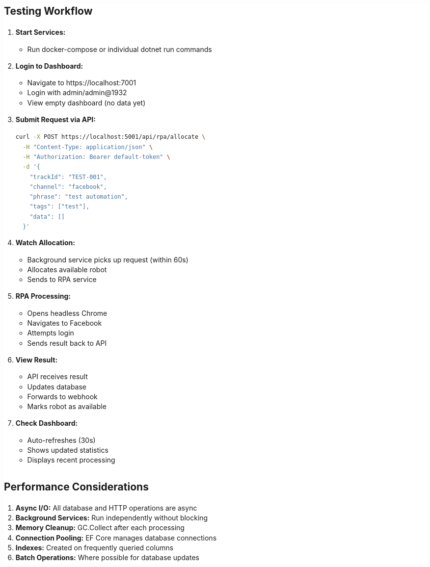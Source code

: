 ## Testing Workflow

1. **Start Services:**
   - Run docker-compose or individual dotnet run commands

2. **Login to Dashboard:**
   - Navigate to https://localhost:7001
   - Login with admin/admin@1932
   - View empty dashboard (no data yet)

3. **Submit Request via API:**
   ```bash
   curl -X POST https://localhost:5001/api/rpa/allocate \
     -H "Content-Type: application/json" \
     -H "Authorization: Bearer default-token" \
     -d '{
       "trackId": "TEST-001",
       "channel": "facebook",
       "phrase": "test automation",
       "tags": ["test"],
       "data": []
     }'
   ```

4. **Watch Allocation:**
   - Background service picks up request (within 60s)
   - Allocates available robot
   - Sends to RPA service

5. **RPA Processing:**
   - Opens headless Chrome
   - Navigates to Facebook
   - Attempts login
   - Sends result back to API

6. **View Result:**
   - API receives result
   - Updates database
   - Forwards to webhook
   - Marks robot as available

7. **Check Dashboard:**
   - Auto-refreshes (30s)
   - Shows updated statistics
   - Displays recent processing

## Performance Considerations

1. **Async I/O:** All database and HTTP operations are async
2. **Background Services:** Run independently without blocking
3. **Memory Cleanup:** GC.Collect after each processing
4. **Connection Pooling:** EF Core manages database connections
5. **Indexes:** Created on frequently queried columns
6. **Batch Operations:** Where possible for database updates
